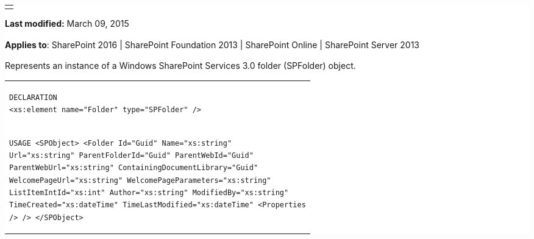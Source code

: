 <table>
<colgroup>
<col width="100%" />
</colgroup>
<tbody>
<tr class="odd">
<td align="left"></td>
</tr>
</tbody>
</table>

**Last modified:** March 09, 2015

**Applies to**: SharePoint 2016 | SharePoint Foundation 2013 |
SharePoint Online | SharePoint Server 2013

Represents an instance of a Windows SharePoint Services 3.0 folder
(<span sdata="cer" target="T:Microsoft.SharePoint.SPFolder"><span
class="nolink">SPFolder</span></span>) object.

<span codelanguage="other"></span>
<table>
<colgroup>
<col width="100%" />
</colgroup>
<tbody>
<tr class="odd">
<td align="left"><pre><code>DECLARATION
&lt;xs:element name=&quot;Folder&quot; type=&quot;SPFolder&quot; /&gt;

USAGE
&lt;SPObject&gt;
        &lt;Folder
                Id=&quot;Guid&quot;
                Name=&quot;xs:string&quot;
                Url=&quot;xs:string&quot;
                ParentFolderId=&quot;Guid&quot;
                ParentWebId=&quot;Guid&quot;
                ParentWebUrl=&quot;xs:string&quot;
                ContainingDocumentLibrary=&quot;Guid&quot;
                WelcomePageUrl=&quot;xs:string&quot;
                WelcomePageParameters=&quot;xs:string&quot;
                ListItemIntId=&quot;xs:int&quot;
                Author=&quot;xs:string&quot;
                ModifiedBy=&quot;xs:string&quot;
                TimeCreated=&quot;xs:dateTime&quot;
                TimeLastModified=&quot;xs:dateTime&quot;
                        &lt;Properties /&gt;
        /&gt;
&lt;/SPObject&gt;</code></pre></td>
</tr>
</tbody>
</table>
